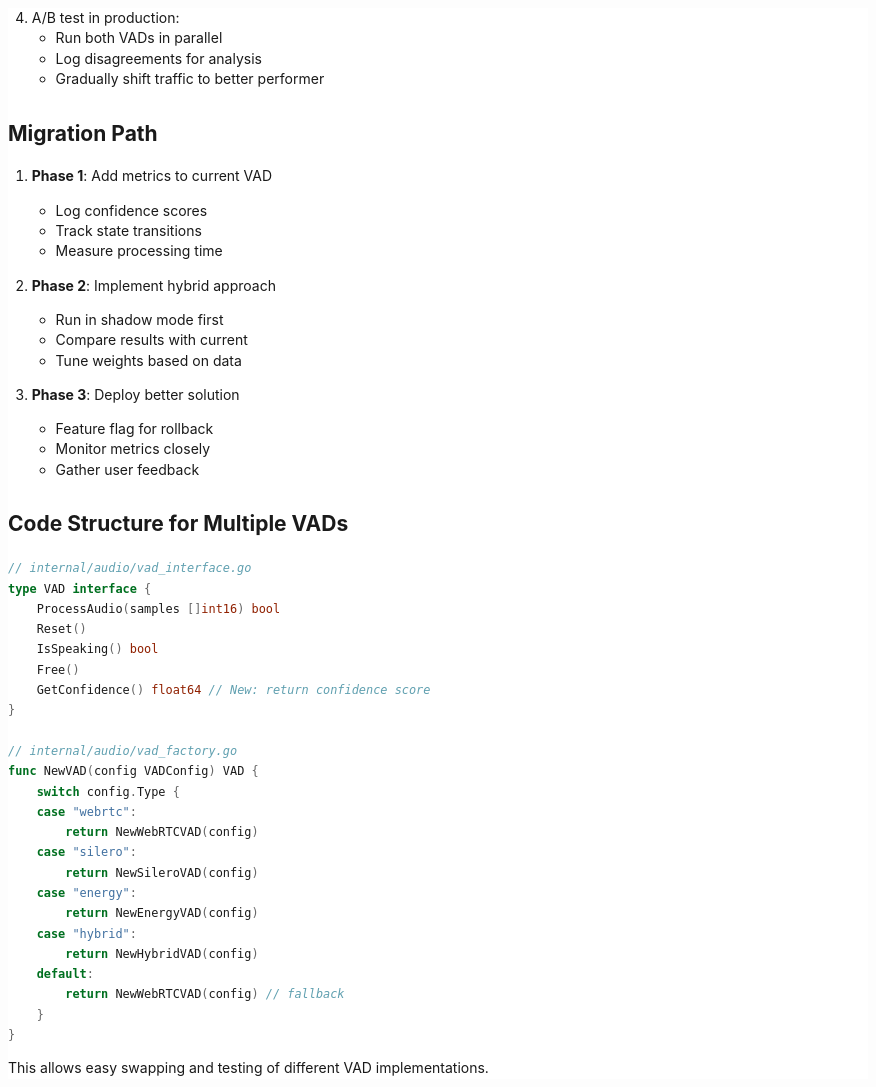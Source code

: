 4. A/B test in production:
   - Run both VADs in parallel
   - Log disagreements for analysis
   - Gradually shift traffic to better performer

## Migration Path

1. **Phase 1**: Add metrics to current VAD
   - Log confidence scores
   - Track state transitions
   - Measure processing time

2. **Phase 2**: Implement hybrid approach
   - Run in shadow mode first
   - Compare results with current
   - Tune weights based on data

3. **Phase 3**: Deploy better solution
   - Feature flag for rollback
   - Monitor metrics closely
   - Gather user feedback

## Code Structure for Multiple VADs

```go
// internal/audio/vad_interface.go
type VAD interface {
    ProcessAudio(samples []int16) bool
    Reset()
    IsSpeaking() bool
    Free()
    GetConfidence() float64 // New: return confidence score
}

// internal/audio/vad_factory.go
func NewVAD(config VADConfig) VAD {
    switch config.Type {
    case "webrtc":
        return NewWebRTCVAD(config)
    case "silero":
        return NewSileroVAD(config)
    case "energy":
        return NewEnergyVAD(config)
    case "hybrid":
        return NewHybridVAD(config)
    default:
        return NewWebRTCVAD(config) // fallback
    }
}
```

This allows easy swapping and testing of different VAD implementations.